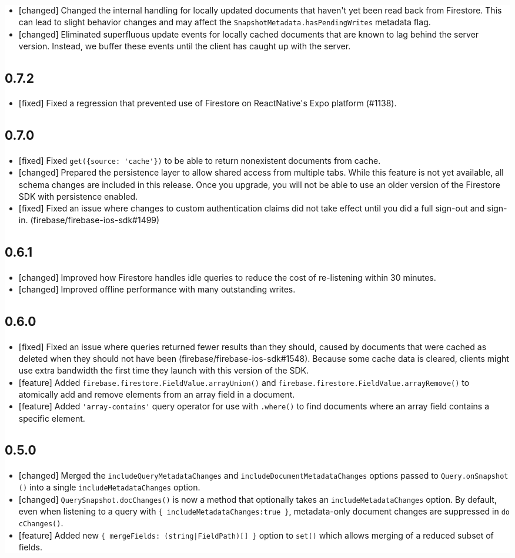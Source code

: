 - [changed] Changed the internal handling for locally updated documents that
  haven't yet been read back from Firestore. This can lead to slight behavior
  changes and may affect the `SnapshotMetadata.hasPendingWrites` metadata flag.
- [changed] Eliminated superfluous update events for locally cached documents
  that are known to lag behind the server version. Instead, we buffer these
  events until the client has caught up with the server.

## 0.7.2

- [fixed] Fixed a regression that prevented use of Firestore on ReactNative's
  Expo platform (#1138).

## 0.7.0

- [fixed] Fixed `get({source: 'cache'})` to be able to return nonexistent
  documents from cache.
- [changed] Prepared the persistence layer to allow shared access from multiple
  tabs. While this feature is not yet available, all schema changes are included
  in this release. Once you upgrade, you will not be able to use an older version
  of the Firestore SDK with persistence enabled.
- [fixed] Fixed an issue where changes to custom authentication claims did not
  take effect until you did a full sign-out and sign-in.
  (firebase/firebase-ios-sdk#1499)

## 0.6.1

- [changed] Improved how Firestore handles idle queries to reduce the cost of
  re-listening within 30 minutes.
- [changed] Improved offline performance with many outstanding writes.

## 0.6.0

- [fixed] Fixed an issue where queries returned fewer results than they should,
  caused by documents that were cached as deleted when they should not have
  been (firebase/firebase-ios-sdk#1548). Because some cache data is cleared,
  clients might use extra bandwidth the first time they launch with this
  version of the SDK.
- [feature] Added `firebase.firestore.FieldValue.arrayUnion()` and
  `firebase.firestore.FieldValue.arrayRemove()` to atomically add and remove
  elements from an array field in a document.
- [feature] Added `'array-contains'` query operator for use with `.where()` to
  find documents where an array field contains a specific element.

## 0.5.0

- [changed] Merged the `includeQueryMetadataChanges` and
  `includeDocumentMetadataChanges` options passed to `Query.onSnapshot()` into
  a single `includeMetadataChanges` option.
- [changed] `QuerySnapshot.docChanges()` is now a method that optionally takes
  an `includeMetadataChanges` option. By default, even when listening to a query
  with `{ includeMetadataChanges:true }`, metadata-only document changes are
  suppressed in `docChanges()`.
- [feature] Added new `{ mergeFields: (string|FieldPath)[] }` option to `set()`
  which allows merging of a reduced subset of fields.
